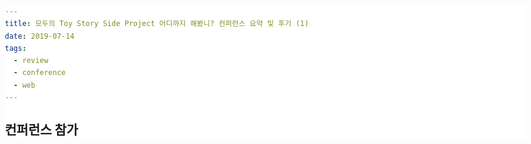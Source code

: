 ```yaml
---
title: 모두의 Toy Story Side Project 어디까지 해봤니? 컨퍼런스 요약 및 후기 (1)
date: 2019-07-14
tags:
  - review
  - conference
  - web
---
```


## 컨퍼런스 참가